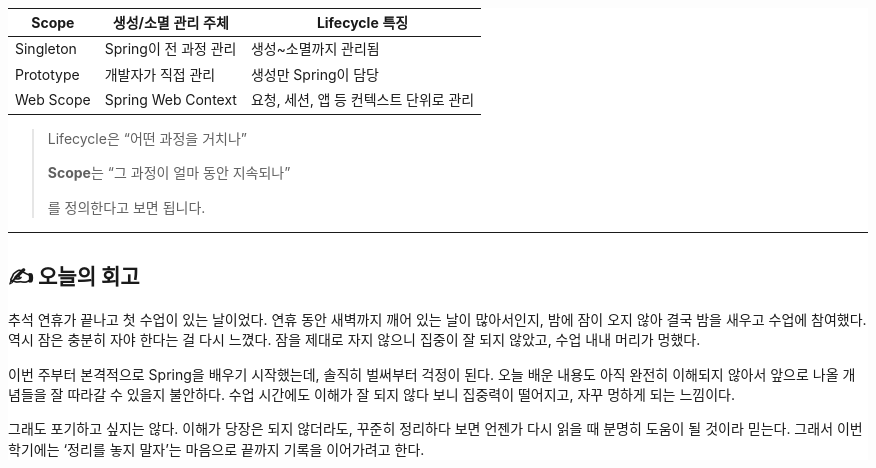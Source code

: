 | Scope | 생성/소멸 관리 주체 | Lifecycle 특징 |
| --- | --- | --- |
| Singleton | Spring이 전 과정 관리 | 생성~소멸까지 관리됨 |
| Prototype | 개발자가 직접 관리 | 생성만 Spring이 담당 |
| Web Scope | Spring Web Context | 요청, 세션, 앱 등 컨텍스트 단위로 관리 |

> Lifecycle은 “어떤 과정을 거치나”
> 
> 
> **Scope**는 “그 과정이 얼마 동안 지속되나”
> 
> 를 정의한다고 보면 됩니다.
> 

---
## ✍️ 오늘의 회고

추석 연휴가 끝나고 첫 수업이 있는 날이었다. 연휴 동안 새벽까지 깨어 있는 날이 많아서인지, 밤에 잠이 오지 않아 결국 밤을 새우고 수업에 참여했다. 역시 잠은 충분히 자야 한다는 걸 다시 느꼈다. 잠을 제대로 자지 않으니 집중이 잘 되지 않았고, 수업 내내 머리가 멍했다.

이번 주부터 본격적으로 Spring을 배우기 시작했는데, 솔직히 벌써부터 걱정이 된다. 오늘 배운 내용도 아직 완전히 이해되지 않아서 앞으로 나올 개념들을 잘 따라갈 수 있을지 불안하다. 수업 시간에도 이해가 잘 되지 않다 보니 집중력이 떨어지고, 자꾸 멍하게 되는 느낌이다.

그래도 포기하고 싶지는 않다. 이해가 당장은 되지 않더라도, 꾸준히 정리하다 보면 언젠가 다시 읽을 때 분명히 도움이 될 것이라 믿는다. 그래서 이번 학기에는 ‘정리를 놓지 말자’는 마음으로 끝까지 기록을 이어가려고 한다.

